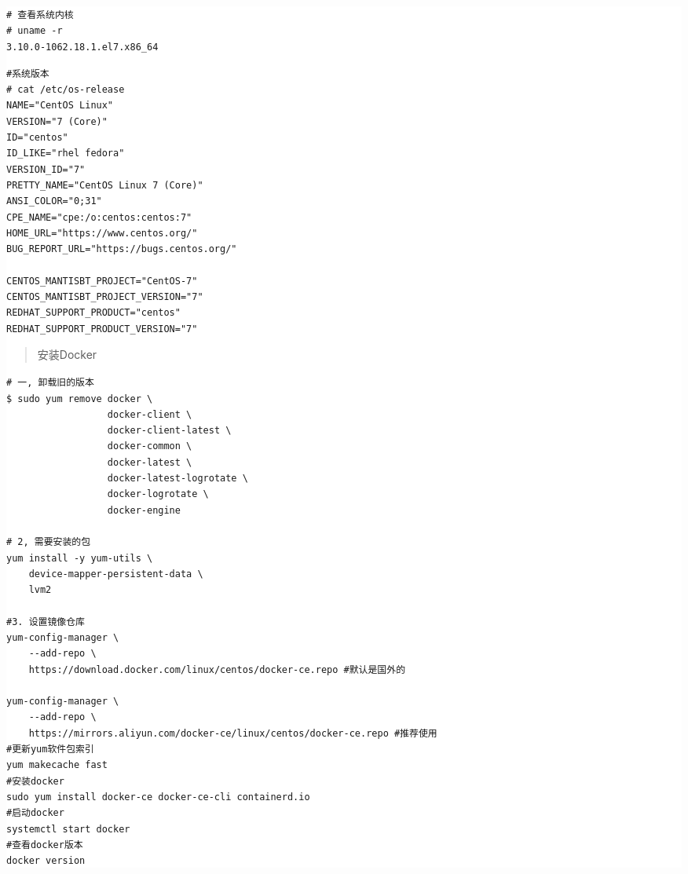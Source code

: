 ```
# 查看系统内核
# uname -r
3.10.0-1062.18.1.el7.x86_64
```

```
#系统版本
# cat /etc/os-release
NAME="CentOS Linux"
VERSION="7 (Core)"
ID="centos"
ID_LIKE="rhel fedora"
VERSION_ID="7"
PRETTY_NAME="CentOS Linux 7 (Core)"
ANSI_COLOR="0;31"
CPE_NAME="cpe:/o:centos:centos:7"
HOME_URL="https://www.centos.org/"
BUG_REPORT_URL="https://bugs.centos.org/"

CENTOS_MANTISBT_PROJECT="CentOS-7"
CENTOS_MANTISBT_PROJECT_VERSION="7"
REDHAT_SUPPORT_PRODUCT="centos"
REDHAT_SUPPORT_PRODUCT_VERSION="7"
```

> 安装Docker

```
# 一, 卸载旧的版本
$ sudo yum remove docker \
                  docker-client \
                  docker-client-latest \
                  docker-common \
                  docker-latest \
                  docker-latest-logrotate \
                  docker-logrotate \
                  docker-engine
                 
# 2, 需要安装的包
yum install -y yum-utils \
	device-mapper-persistent-data \
	lvm2

#3. 设置镜像仓库
yum-config-manager \
    --add-repo \
    https://download.docker.com/linux/centos/docker-ce.repo #默认是国外的

yum-config-manager \
    --add-repo \
    https://mirrors.aliyun.com/docker-ce/linux/centos/docker-ce.repo #推荐使用
#更新yum软件包索引
yum makecache fast
#安装docker    
sudo yum install docker-ce docker-ce-cli containerd.io 
#启动docker
systemctl start docker
#查看docker版本
docker version
```
